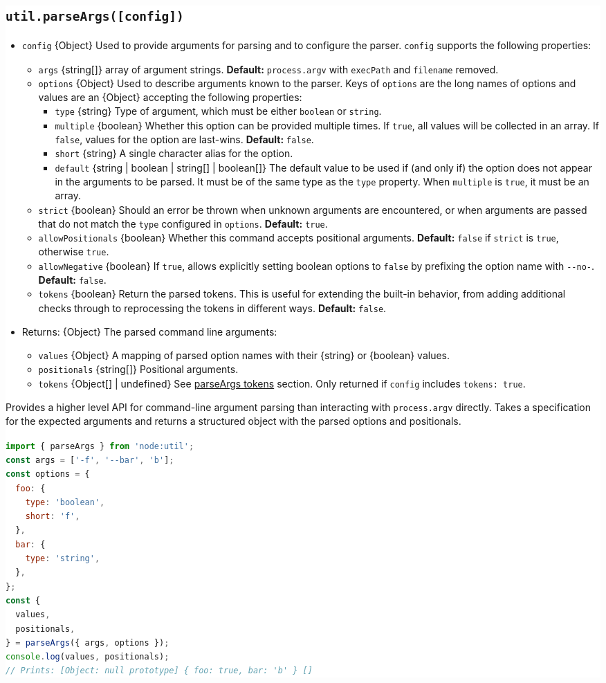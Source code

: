## `util.parseArgs([config])`



* `config` {Object} Used to provide arguments for parsing and to configure
  the parser. `config` supports the following properties:
  * `args` {string\[]} array of argument strings. **Default:** `process.argv`
    with `execPath` and `filename` removed.
  * `options` {Object} Used to describe arguments known to the parser.
    Keys of `options` are the long names of options and values are an
    {Object} accepting the following properties:
    * `type` {string} Type of argument, which must be either `boolean` or `string`.
    * `multiple` {boolean} Whether this option can be provided multiple
      times. If `true`, all values will be collected in an array. If
      `false`, values for the option are last-wins. **Default:** `false`.
    * `short` {string} A single character alias for the option.
    * `default` {string | boolean | string\[] | boolean\[]} The default value to
      be used if (and only if) the option does not appear in the arguments to be
      parsed. It must be of the same type as the `type` property. When `multiple`
      is `true`, it must be an array.
  * `strict` {boolean} Should an error be thrown when unknown arguments
    are encountered, or when arguments are passed that do not match the
    `type` configured in `options`.
    **Default:** `true`.
  * `allowPositionals` {boolean} Whether this command accepts positional
    arguments.
    **Default:** `false` if `strict` is `true`, otherwise `true`.
  * `allowNegative` {boolean} If `true`, allows explicitly setting boolean
    options to `false` by prefixing the option name with `--no-`.
    **Default:** `false`.
  * `tokens` {boolean} Return the parsed tokens. This is useful for extending
    the built-in behavior, from adding additional checks through to reprocessing
    the tokens in different ways.
    **Default:** `false`.

* Returns: {Object} The parsed command line arguments:
  * `values` {Object} A mapping of parsed option names with their {string}
    or {boolean} values.
  * `positionals` {string\[]} Positional arguments.
  * `tokens` {Object\[] | undefined} See [parseArgs tokens](#parseargs-tokens)
    section. Only returned if `config` includes `tokens: true`.

Provides a higher level API for command-line argument parsing than interacting
with `process.argv` directly. Takes a specification for the expected arguments
and returns a structured object with the parsed options and positionals.

```mjs
import { parseArgs } from 'node:util';
const args = ['-f', '--bar', 'b'];
const options = {
  foo: {
    type: 'boolean',
    short: 'f',
  },
  bar: {
    type: 'string',
  },
};
const {
  values,
  positionals,
} = parseArgs({ args, options });
console.log(values, positionals);
// Prints: [Object: null prototype] { foo: true, bar: 'b' } []
```
